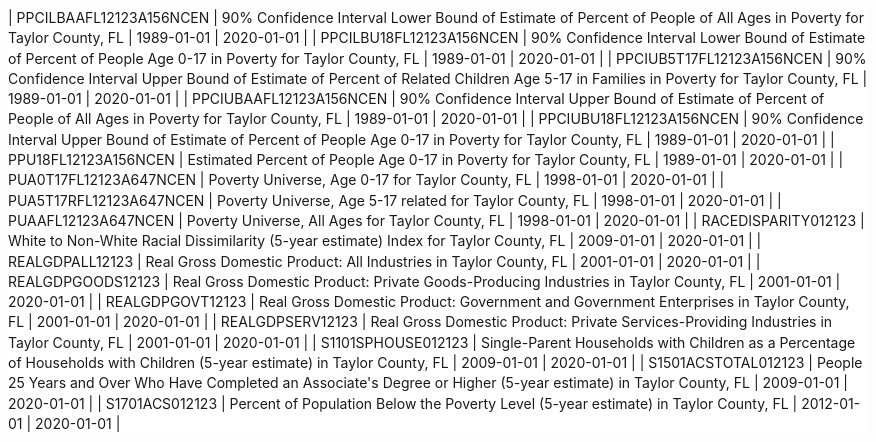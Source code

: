 | PPCILBAAFL12123A156NCEN   | 90% Confidence Interval Lower Bound of Estimate of Percent of People of All Ages in Poverty for Taylor County, FL                                                          | 1989-01-01          | 2020-01-01        |
| PPCILBU18FL12123A156NCEN  | 90% Confidence Interval Lower Bound of Estimate of Percent of People Age 0-17 in Poverty for Taylor County, FL                                                             | 1989-01-01          | 2020-01-01        |
| PPCIUB5T17FL12123A156NCEN | 90% Confidence Interval Upper Bound of Estimate of Percent of Related Children Age 5-17 in Families in Poverty for Taylor County, FL                                       | 1989-01-01          | 2020-01-01        |
| PPCIUBAAFL12123A156NCEN   | 90% Confidence Interval Upper Bound of Estimate of Percent of People of All Ages in Poverty for Taylor County, FL                                                          | 1989-01-01          | 2020-01-01        |
| PPCIUBU18FL12123A156NCEN  | 90% Confidence Interval Upper Bound of Estimate of Percent of People Age 0-17 in Poverty for Taylor County, FL                                                             | 1989-01-01          | 2020-01-01        |
| PPU18FL12123A156NCEN      | Estimated Percent of People Age 0-17 in Poverty for Taylor County, FL                                                                                                      | 1989-01-01          | 2020-01-01        |
| PUA0T17FL12123A647NCEN    | Poverty Universe, Age 0-17 for Taylor County, FL                                                                                                                           | 1998-01-01          | 2020-01-01        |
| PUA5T17RFL12123A647NCEN   | Poverty Universe, Age 5-17 related for Taylor County, FL                                                                                                                   | 1998-01-01          | 2020-01-01        |
| PUAAFL12123A647NCEN       | Poverty Universe, All Ages for Taylor County, FL                                                                                                                           | 1998-01-01          | 2020-01-01        |
| RACEDISPARITY012123       | White to Non-White Racial Dissimilarity (5-year estimate) Index for Taylor County, FL                                                                                      | 2009-01-01          | 2020-01-01        |
| REALGDPALL12123           | Real Gross Domestic Product: All Industries in Taylor County, FL                                                                                                           | 2001-01-01          | 2020-01-01        |
| REALGDPGOODS12123         | Real Gross Domestic Product: Private Goods-Producing Industries in Taylor County, FL                                                                                       | 2001-01-01          | 2020-01-01        |
| REALGDPGOVT12123          | Real Gross Domestic Product: Government and Government Enterprises in Taylor County, FL                                                                                    | 2001-01-01          | 2020-01-01        |
| REALGDPSERV12123          | Real Gross Domestic Product: Private Services-Providing Industries in Taylor County, FL                                                                                    | 2001-01-01          | 2020-01-01        |
| S1101SPHOUSE012123        | Single-Parent Households with Children as a Percentage of Households with Children (5-year estimate) in Taylor County, FL                                                  | 2009-01-01          | 2020-01-01        |
| S1501ACSTOTAL012123       | People 25 Years and Over Who Have Completed an Associate's Degree or Higher (5-year estimate) in Taylor County, FL                                                         | 2009-01-01          | 2020-01-01        |
| S1701ACS012123            | Percent of Population Below the Poverty Level (5-year estimate) in Taylor County, FL                                                                                       | 2012-01-01          | 2020-01-01        |